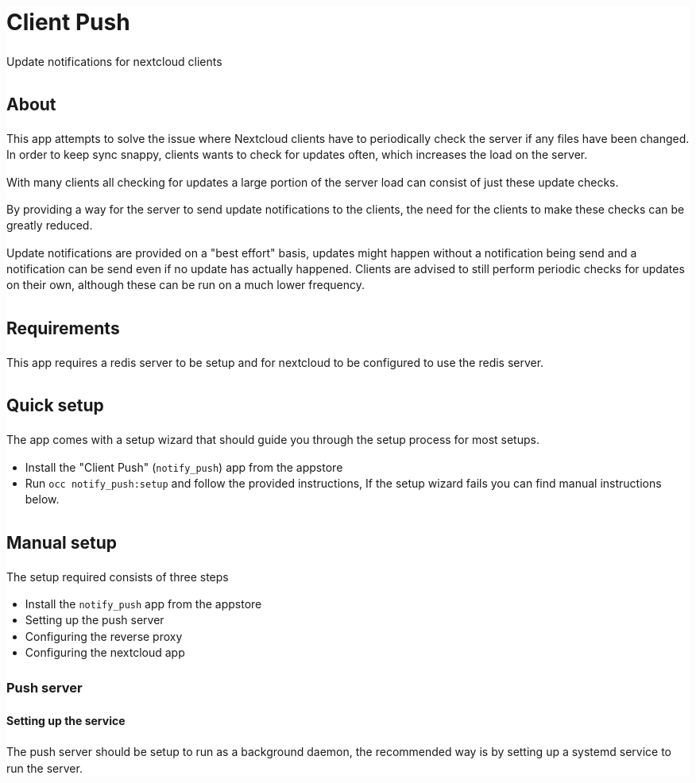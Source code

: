 # Client Push

Update notifications for nextcloud clients

## About

This app attempts to solve the issue where Nextcloud clients have to periodically check the server if any files have
been changed. In order to keep sync snappy, clients wants to check for updates often, which increases the load on the
server.

With many clients all checking for updates a large portion of the server load can consist of just these update checks.

By providing a way for the server to send update notifications to the clients, the need for the clients to make these
checks can be greatly reduced.

Update notifications are provided on a "best effort" basis, updates might happen without a notification being send and a
notification can be send even if no update has actually happened. Clients are advised to still perform periodic checks
for updates on their own, although these can be run on a much lower frequency.

## Requirements

This app requires a redis server to be setup and for nextcloud to be configured to use the redis server.

## Quick setup

The app comes with a setup wizard that should guide you through the setup process for most setups.

- Install the "Client Push" (`notify_push`) app from the appstore
- Run `occ notify_push:setup` and follow the provided instructions,
  If the setup wizard fails you can find manual instructions below.

## Manual setup

The setup required consists of three steps

- Install the `notify_push` app from the appstore
- Setting up the push server
- Configuring the reverse proxy
- Configuring the nextcloud app

### Push server

#### Setting up the service

The push server should be setup to run as a background daemon, the recommended way is by setting up a systemd service to
run the server.
